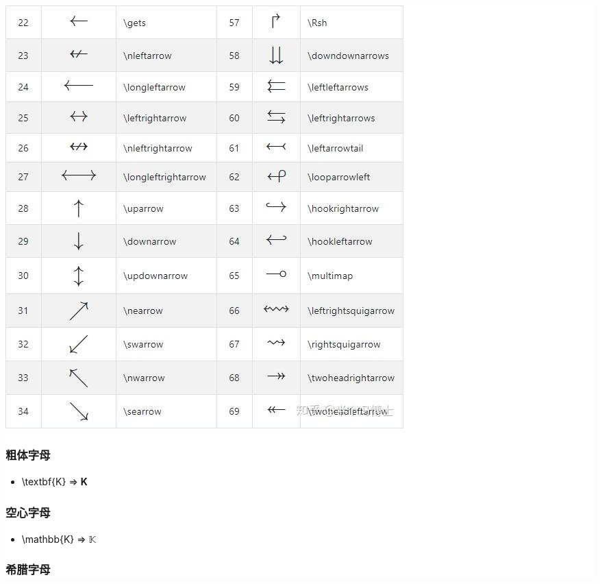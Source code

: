 ![latex-arrow](images/LaTex/latex-arrow.jpg)

### 粗体字母

- \textbf{K} $\Rightarrow$ $\textbf{K}$

### 空心字母

- \mathbb{K} $\Rightarrow$ $\mathbb{K}$

### 希腊字母
